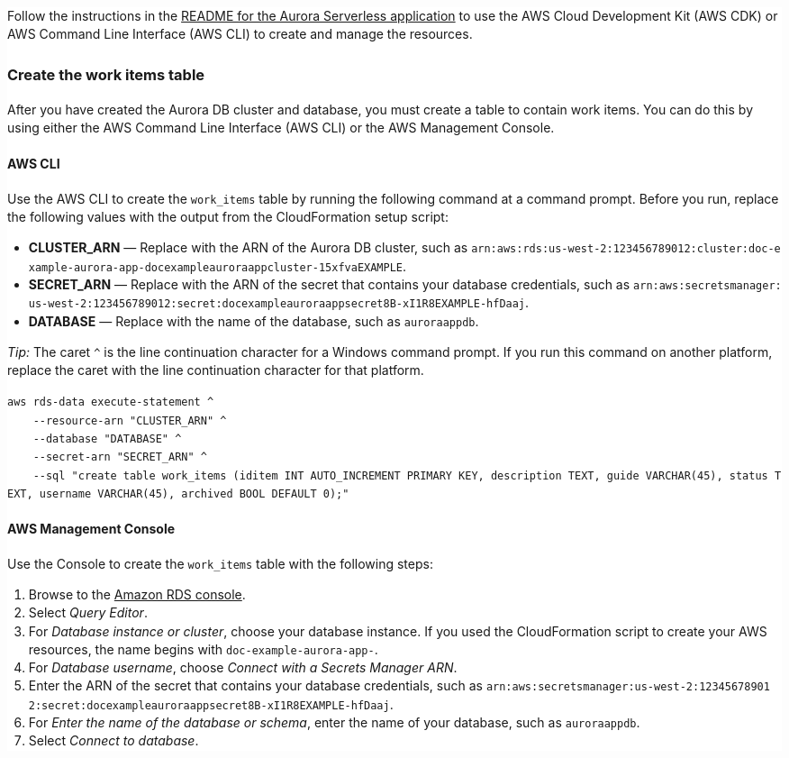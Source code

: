 Follow the instructions in the 
[README for the Aurora Serverless application](/resources/cdk/aurora_serverless_app/README.md) 
to use the AWS Cloud Development Kit (AWS CDK) or AWS Command Line Interface
(AWS CLI) to create and manage the resources. 

### Create the work items table

After you have created the Aurora DB cluster and database, you must create a table to
contain work items. You can do this by using either the AWS Command Line Interface 
(AWS CLI) or the AWS Management Console.

#### AWS CLI

Use the AWS CLI to create the `work_items` table by running the following command at a 
command prompt. Before you run, replace the following values with the output from the 
CloudFormation setup script:

* **CLUSTER_ARN** — Replace with the ARN of the Aurora DB cluster, such as 
`arn:aws:rds:us-west-2:123456789012:cluster:doc-example-aurora-app-docexampleauroraappcluster-15xfvaEXAMPLE`.
* **SECRET_ARN** — Replace with the ARN of the secret that contains your database
credentials, such as `arn:aws:secretsmanager:us-west-2:123456789012:secret:docexampleauroraappsecret8B-xI1R8EXAMPLE-hfDaaj`.
* **DATABASE** — Replace with the name of the database, such as `auroraappdb`.  

*Tip:* The caret `^` is the line continuation character for a Windows command prompt.
If you run this command on another platform, replace the caret with the line continuation
character for that platform.

```
aws rds-data execute-statement ^
    --resource-arn "CLUSTER_ARN" ^
    --database "DATABASE" ^
    --secret-arn "SECRET_ARN" ^
    --sql "create table work_items (iditem INT AUTO_INCREMENT PRIMARY KEY, description TEXT, guide VARCHAR(45), status TEXT, username VARCHAR(45), archived BOOL DEFAULT 0);"
```

#### AWS Management Console

Use the Console to create the `work_items` table with the following steps:

1. Browse to the [Amazon RDS console](https://console.aws.amazon.com/rds).
2. Select *Query Editor*.
3. For *Database instance or cluster*, choose your database instance. If you used the 
CloudFormation script to create your AWS resources, the name begins with 
`doc-example-aurora-app-`.
4. For *Database username*, choose *Connect with a Secrets Manager ARN*. 
5. Enter the ARN of the secret that contains your database credentials, such as 
`arn:aws:secretsmanager:us-west-2:123456789012:secret:docexampleauroraappsecret8B-xI1R8EXAMPLE-hfDaaj`. 
6. For *Enter the name of the database or schema*, enter the name of your database, such
as `auroraappdb`.
7. Select *Connect to database*.
